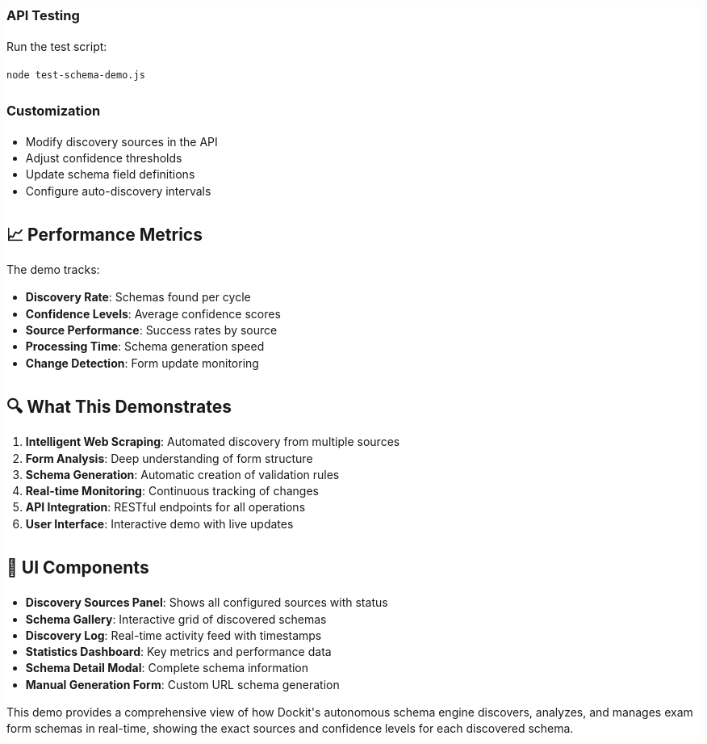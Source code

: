 ### API Testing
Run the test script:
```bash
node test-schema-demo.js
```

### Customization
- Modify discovery sources in the API
- Adjust confidence thresholds
- Update schema field definitions
- Configure auto-discovery intervals

## 📈 Performance Metrics

The demo tracks:
- **Discovery Rate**: Schemas found per cycle
- **Confidence Levels**: Average confidence scores
- **Source Performance**: Success rates by source
- **Processing Time**: Schema generation speed
- **Change Detection**: Form update monitoring

## 🔍 What This Demonstrates

1. **Intelligent Web Scraping**: Automated discovery from multiple sources
2. **Form Analysis**: Deep understanding of form structure
3. **Schema Generation**: Automatic creation of validation rules
4. **Real-time Monitoring**: Continuous tracking of changes
5. **API Integration**: RESTful endpoints for all operations
6. **User Interface**: Interactive demo with live updates

## 🎨 UI Components

- **Discovery Sources Panel**: Shows all configured sources with status
- **Schema Gallery**: Interactive grid of discovered schemas
- **Discovery Log**: Real-time activity feed with timestamps
- **Statistics Dashboard**: Key metrics and performance data
- **Schema Detail Modal**: Complete schema information
- **Manual Generation Form**: Custom URL schema generation

This demo provides a comprehensive view of how Dockit's autonomous schema engine discovers, analyzes, and manages exam form schemas in real-time, showing the exact sources and confidence levels for each discovered schema.